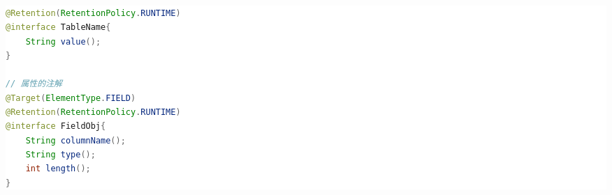 ```java
@Retention(RetentionPolicy.RUNTIME)
@interface TableName{
    String value();
}

// 属性的注解
@Target(ElementType.FIELD)
@Retention(RetentionPolicy.RUNTIME)
@interface FieldObj{
    String columnName();
    String type();
    int length();
}
```





